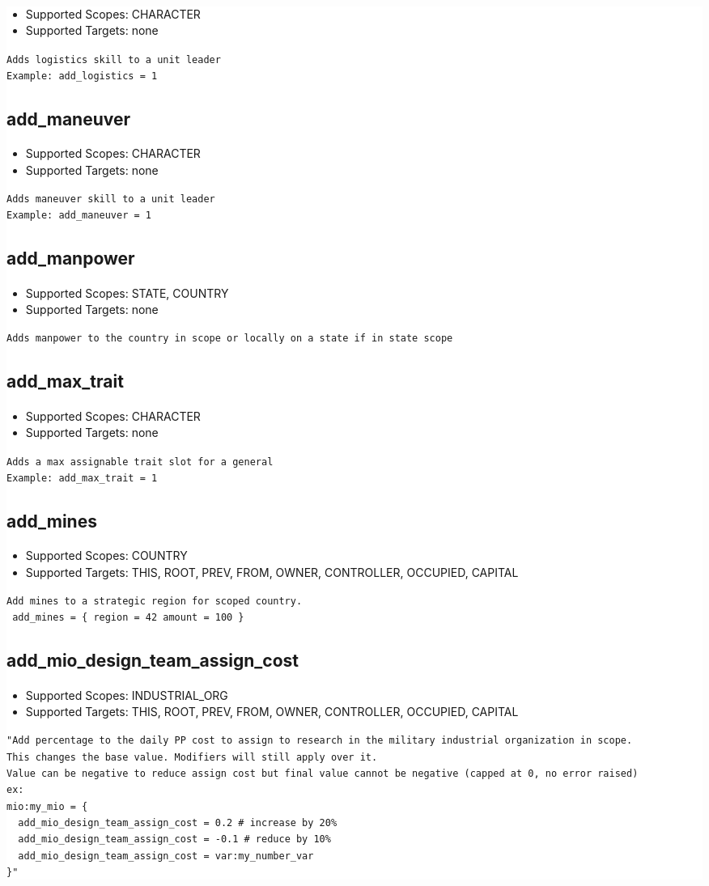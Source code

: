 * Supported Scopes: CHARACTER
* Supported Targets: none

```
Adds logistics skill to a unit leader
Example: add_logistics = 1
```

## add_maneuver

* Supported Scopes: CHARACTER
* Supported Targets: none

```
Adds maneuver skill to a unit leader
Example: add_maneuver = 1
```

## add_manpower

* Supported Scopes: STATE, COUNTRY
* Supported Targets: none

```
Adds manpower to the country in scope or locally on a state if in state scope
```

## add_max_trait

* Supported Scopes: CHARACTER
* Supported Targets: none

```
Adds a max assignable trait slot for a general
Example: add_max_trait = 1
```

## add_mines

* Supported Scopes: COUNTRY
* Supported Targets: THIS, ROOT, PREV, FROM, OWNER, CONTROLLER, OCCUPIED, CAPITAL

```
Add mines to a strategic region for scoped country.
 add_mines = { region = 42 amount = 100 }
```

## add_mio_design_team_assign_cost

* Supported Scopes: INDUSTRIAL_ORG
* Supported Targets: THIS, ROOT, PREV, FROM, OWNER, CONTROLLER, OCCUPIED, CAPITAL

```
"Add percentage to the daily PP cost to assign to research in the military industrial organization in scope.
This changes the base value. Modifiers will still apply over it.
Value can be negative to reduce assign cost but final value cannot be negative (capped at 0, no error raised)
ex:
mio:my_mio = {
  add_mio_design_team_assign_cost = 0.2 # increase by 20%
  add_mio_design_team_assign_cost = -0.1 # reduce by 10%
  add_mio_design_team_assign_cost = var:my_number_var
}"
```
